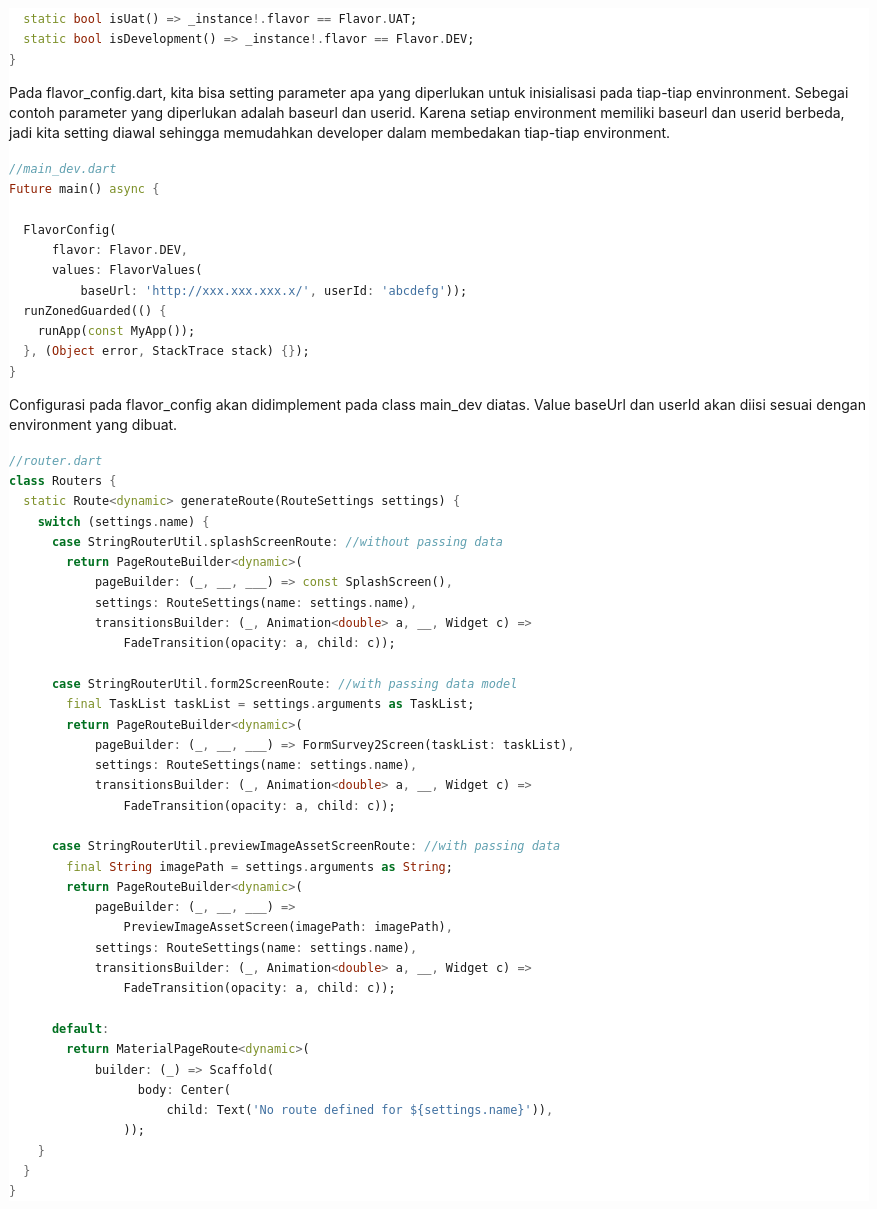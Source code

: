 ```dart
  static bool isUat() => _instance!.flavor == Flavor.UAT;
  static bool isDevelopment() => _instance!.flavor == Flavor.DEV;
}
```
Pada flavor_config.dart, kita bisa setting parameter apa yang diperlukan untuk inisialisasi pada tiap-tiap envinronment. Sebegai contoh parameter yang diperlukan adalah baseurl dan userid. Karena setiap environment memiliki baseurl dan userid berbeda, jadi kita setting diawal sehingga memudahkan developer dalam membedakan tiap-tiap environment.

```dart
//main_dev.dart
Future main() async {

  FlavorConfig(
      flavor: Flavor.DEV,
      values: FlavorValues(
          baseUrl: 'http://xxx.xxx.xxx.x/', userId: 'abcdefg'));
  runZonedGuarded(() {
    runApp(const MyApp());
  }, (Object error, StackTrace stack) {});
}
```
Configurasi pada flavor_config akan didimplement pada class main_dev diatas. Value baseUrl dan userId akan diisi sesuai dengan environment yang dibuat.

```dart
//router.dart
class Routers {
  static Route<dynamic> generateRoute(RouteSettings settings) {
    switch (settings.name) {
      case StringRouterUtil.splashScreenRoute: //without passing data
        return PageRouteBuilder<dynamic>(
            pageBuilder: (_, __, ___) => const SplashScreen(),
            settings: RouteSettings(name: settings.name),
            transitionsBuilder: (_, Animation<double> a, __, Widget c) =>
                FadeTransition(opacity: a, child: c));
     
      case StringRouterUtil.form2ScreenRoute: //with passing data model
        final TaskList taskList = settings.arguments as TaskList;
        return PageRouteBuilder<dynamic>(
            pageBuilder: (_, __, ___) => FormSurvey2Screen(taskList: taskList),
            settings: RouteSettings(name: settings.name),
            transitionsBuilder: (_, Animation<double> a, __, Widget c) =>
                FadeTransition(opacity: a, child: c));

      case StringRouterUtil.previewImageAssetScreenRoute: //with passing data
        final String imagePath = settings.arguments as String;
        return PageRouteBuilder<dynamic>(
            pageBuilder: (_, __, ___) =>
                PreviewImageAssetScreen(imagePath: imagePath),
            settings: RouteSettings(name: settings.name),
            transitionsBuilder: (_, Animation<double> a, __, Widget c) =>
                FadeTransition(opacity: a, child: c));

      default:
        return MaterialPageRoute<dynamic>(
            builder: (_) => Scaffold(
                  body: Center(
                      child: Text('No route defined for ${settings.name}')),
                ));
    }
  }
}
```